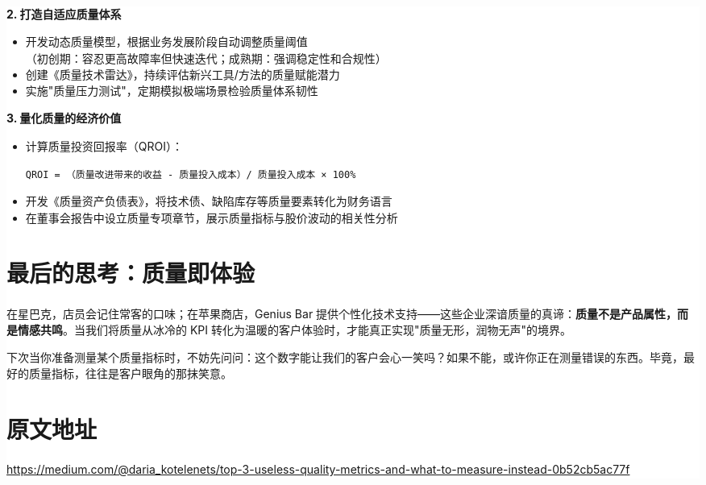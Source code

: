 **2. 打造自适应质量体系**

- 开发动态质量模型，根据业务发展阶段自动调整质量阈值  
  （初创期：容忍更高故障率但快速迭代；成熟期：强调稳定性和合规性）
- 创建《质量技术雷达》，持续评估新兴工具/方法的质量赋能潜力
- 实施"质量压力测试"，定期模拟极端场景检验质量体系韧性

**3. 量化质量的经济价值**

- 计算质量投资回报率（QROI）：
  ```
  QROI = （质量改进带来的收益 - 质量投入成本）/ 质量投入成本 × 100%
  ```
- 开发《质量资产负债表》，将技术债、缺陷库存等质量要素转化为财务语言
- 在董事会报告中设立质量专项章节，展示质量指标与股价波动的相关性分析

# 最后的思考：质量即体验

在星巴克，店员会记住常客的口味；在苹果商店，Genius Bar 提供个性化技术支持——这些企业深谙质量的真谛：**质量不是产品属性，而是情感共鸣**。当我们将质量从冰冷的 KPI 转化为温暖的客户体验时，才能真正实现"质量无形，润物无声"的境界。

下次当你准备测量某个质量指标时，不妨先问问：这个数字能让我们的客户会心一笑吗？如果不能，或许你正在测量错误的东西。毕竟，最好的质量指标，往往是客户眼角的那抹笑意。

# 原文地址

https://medium.com/@daria_kotelenets/top-3-useless-quality-metrics-and-what-to-measure-instead-0b52cb5ac77f

